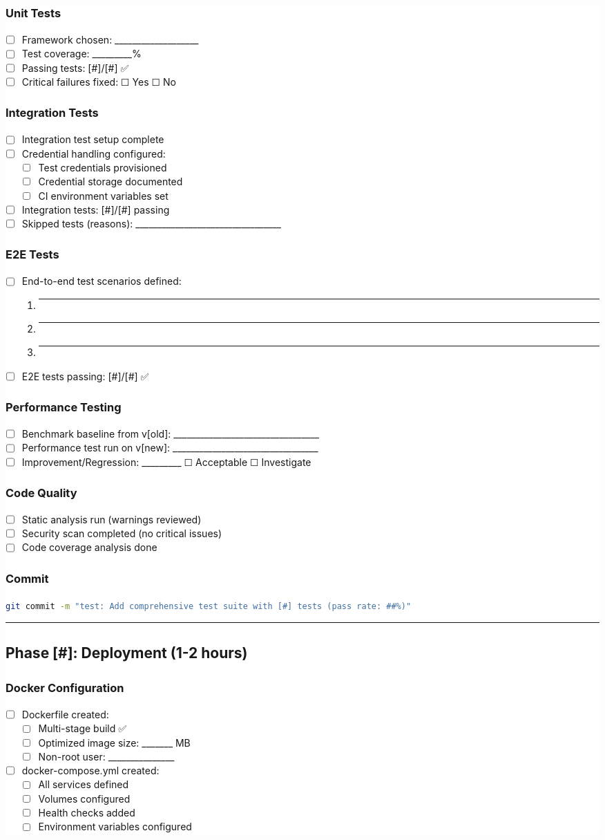 ### Unit Tests
- [ ] Framework chosen: ___________________
- [ ] Test coverage: _________%
- [ ] Passing tests: [#]/[#] ✅
- [ ] Critical failures fixed: ☐ Yes ☐ No

### Integration Tests
- [ ] Integration test setup complete
- [ ] Credential handling configured:
  - [ ] Test credentials provisioned
  - [ ] Credential storage documented
  - [ ] CI environment variables set

- [ ] Integration tests: [#]/[#] passing
- [ ] Skipped tests (reasons): _________________________________

### E2E Tests
- [ ] End-to-end test scenarios defined:
  1. ___________________________________
  2. ___________________________________
  3. ___________________________________

- [ ] E2E tests passing: [#]/[#] ✅

### Performance Testing
- [ ] Benchmark baseline from v[old]: _________________________________
- [ ] Performance test run on v[new]: _________________________________
- [ ] Improvement/Regression: _________ ☐ Acceptable ☐ Investigate

### Code Quality
- [ ] Static analysis run (warnings reviewed)
- [ ] Security scan completed (no critical issues)
- [ ] Code coverage analysis done

### Commit
```bash
git commit -m "test: Add comprehensive test suite with [#] tests (pass rate: ##%)"
```

---

## Phase [#]: Deployment (1-2 hours)

### Docker Configuration

- [ ] Dockerfile created:
  - [ ] Multi-stage build ✅
  - [ ] Optimized image size: _______ MB
  - [ ] Non-root user: _______________

- [ ] docker-compose.yml created:
  - [ ] All services defined
  - [ ] Volumes configured
  - [ ] Health checks added
  - [ ] Environment variables configured
